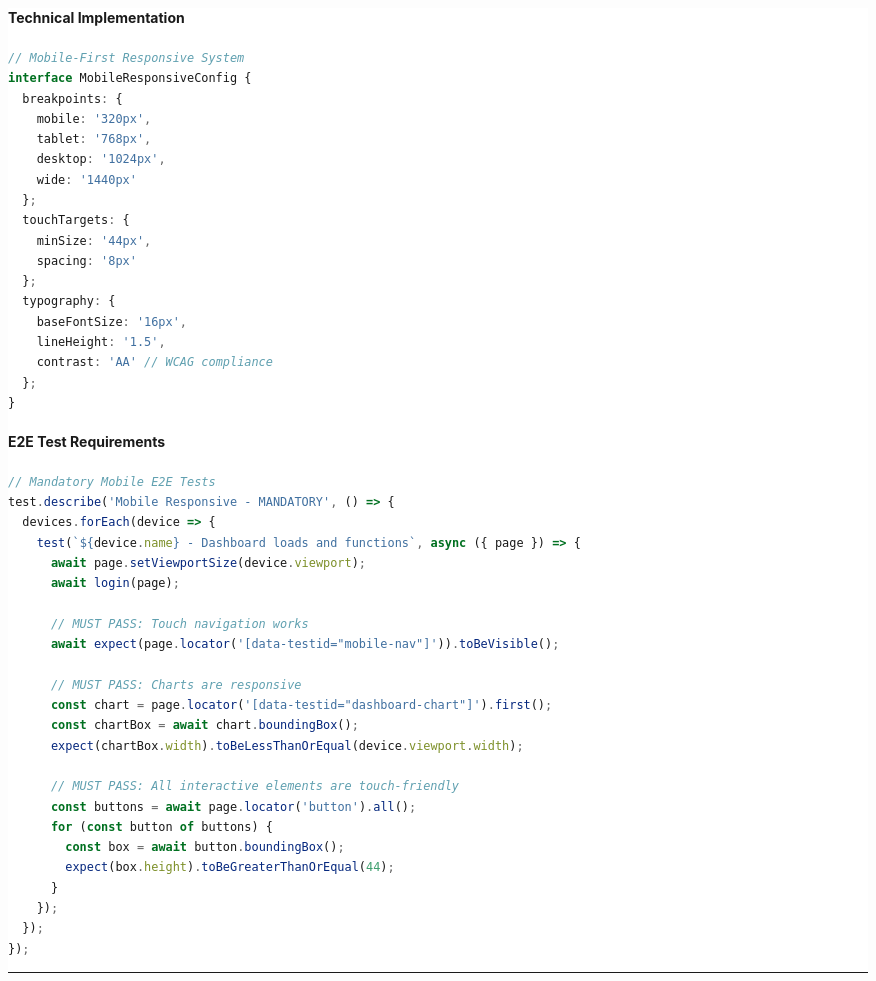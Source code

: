 #### **Technical Implementation**
```typescript
// Mobile-First Responsive System
interface MobileResponsiveConfig {
  breakpoints: {
    mobile: '320px',
    tablet: '768px', 
    desktop: '1024px',
    wide: '1440px'
  };
  touchTargets: {
    minSize: '44px',
    spacing: '8px'
  };
  typography: {
    baseFontSize: '16px',
    lineHeight: '1.5',
    contrast: 'AA' // WCAG compliance
  };
}
```

#### **E2E Test Requirements**
```typescript
// Mandatory Mobile E2E Tests
test.describe('Mobile Responsive - MANDATORY', () => {
  devices.forEach(device => {
    test(`${device.name} - Dashboard loads and functions`, async ({ page }) => {
      await page.setViewportSize(device.viewport);
      await login(page);
      
      // MUST PASS: Touch navigation works
      await expect(page.locator('[data-testid="mobile-nav"]')).toBeVisible();
      
      // MUST PASS: Charts are responsive
      const chart = page.locator('[data-testid="dashboard-chart"]').first();
      const chartBox = await chart.boundingBox();
      expect(chartBox.width).toBeLessThanOrEqual(device.viewport.width);
      
      // MUST PASS: All interactive elements are touch-friendly
      const buttons = await page.locator('button').all();
      for (const button of buttons) {
        const box = await button.boundingBox();
        expect(box.height).toBeGreaterThanOrEqual(44);
      }
    });
  });
});
```

---
